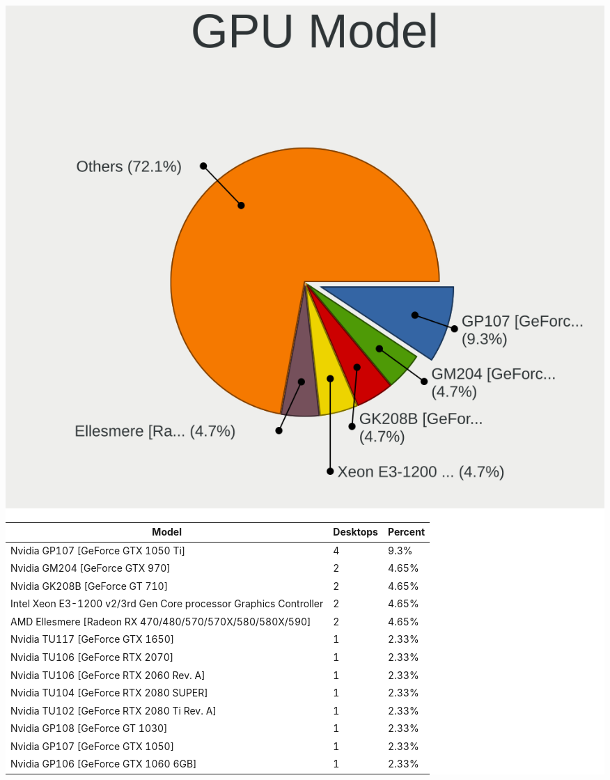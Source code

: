 ![GPU Model](./images/pie_chart/gpu_model.svg)


| Model                                                            | Desktops | Percent |
|------------------------------------------------------------------|----------|---------|
| Nvidia GP107 [GeForce GTX 1050 Ti]                               | 4        | 9.3%    |
| Nvidia GM204 [GeForce GTX 970]                                   | 2        | 4.65%   |
| Nvidia GK208B [GeForce GT 710]                                   | 2        | 4.65%   |
| Intel Xeon E3-1200 v2/3rd Gen Core processor Graphics Controller | 2        | 4.65%   |
| AMD Ellesmere [Radeon RX 470/480/570/570X/580/580X/590]          | 2        | 4.65%   |
| Nvidia TU117 [GeForce GTX 1650]                                  | 1        | 2.33%   |
| Nvidia TU106 [GeForce RTX 2070]                                  | 1        | 2.33%   |
| Nvidia TU106 [GeForce RTX 2060 Rev. A]                           | 1        | 2.33%   |
| Nvidia TU104 [GeForce RTX 2080 SUPER]                            | 1        | 2.33%   |
| Nvidia TU102 [GeForce RTX 2080 Ti Rev. A]                        | 1        | 2.33%   |
| Nvidia GP108 [GeForce GT 1030]                                   | 1        | 2.33%   |
| Nvidia GP107 [GeForce GTX 1050]                                  | 1        | 2.33%   |
| Nvidia GP106 [GeForce GTX 1060 6GB]                              | 1        | 2.33%   |